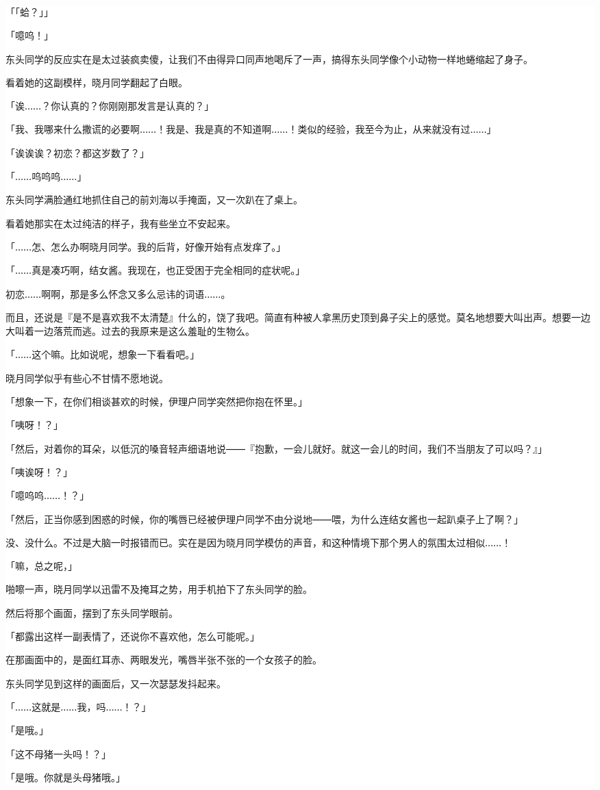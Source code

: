 「「蛤？」」

「噫呜！」

东头同学的反应实在是太过装疯卖傻，让我们不由得异口同声地喝斥了一声，搞得东头同学像个小动物一样地蜷缩起了身子。

看着她的这副模样，晓月同学翻起了白眼。

「诶……？你认真的？你刚刚那发言是认真的？」

「我、我哪来什么撒谎的必要啊……！我是、我是真的不知道啊……！类似的经验，我至今为止，从来就没有过……」

「诶诶诶？初恋？都这岁数了？」

「……呜呜呜……」

东头同学满脸通红地抓住自己的前刘海以手掩面，又一次趴在了桌上。

看着她那实在太过纯洁的样子，我有些坐立不安起来。

「……怎、怎么办啊晓月同学。我的后背，好像开始有点发痒了。」

「……真是凑巧啊，结女酱。我现在，也正受困于完全相同的症状呢。」

初恋……啊啊，那是多么怀念又多么忌讳的词语……。

而且，还说是『是不是喜欢我不太清楚』什么的，饶了我吧。简直有种被人拿黑历史顶到鼻子尖上的感觉。莫名地想要大叫出声。想要一边大叫着一边落荒而逃。过去的我原来是这么羞耻的生物么。

「……这个嘛。比如说呢，想象一下看看吧。」

晓月同学似乎有些心不甘情不愿地说。

「想象一下，在你们相谈甚欢的时候，伊理户同学突然把你抱在怀里。」

「咦呀！？」

「然后，对着你的耳朵，以低沉的嗓音轻声细语地说——『抱歉，一会儿就好。就这一会儿的时间，我们不当朋友了可以吗？』」

「咦诶呀！？」

「噫呜呜……！？」

「然后，正当你感到困惑的时候，你的嘴唇已经被伊理户同学不由分说地——喂，为什么连结女酱也一起趴桌子上了啊？」

没、没什么。不过是大脑一时报错而已。实在是因为晓月同学模仿的声音，和这种情境下那个男人的氛围太过相似……！

「嘛，总之呢，」

啪嚓一声，晓月同学以迅雷不及掩耳之势，用手机拍下了东头同学的脸。

然后将那个画面，摆到了东头同学眼前。

「都露出这样一副表情了，还说你不喜欢他，怎么可能呢。」

在那画面中的，是面红耳赤、两眼发光，嘴唇半张不张的一个女孩子的脸。

东头同学见到这样的画面后，又一次瑟瑟发抖起来。

「……这就是……我，吗……！？」

「是哦。」

「这不母猪一头吗！？」

「是哦。你就是头母猪哦。」
